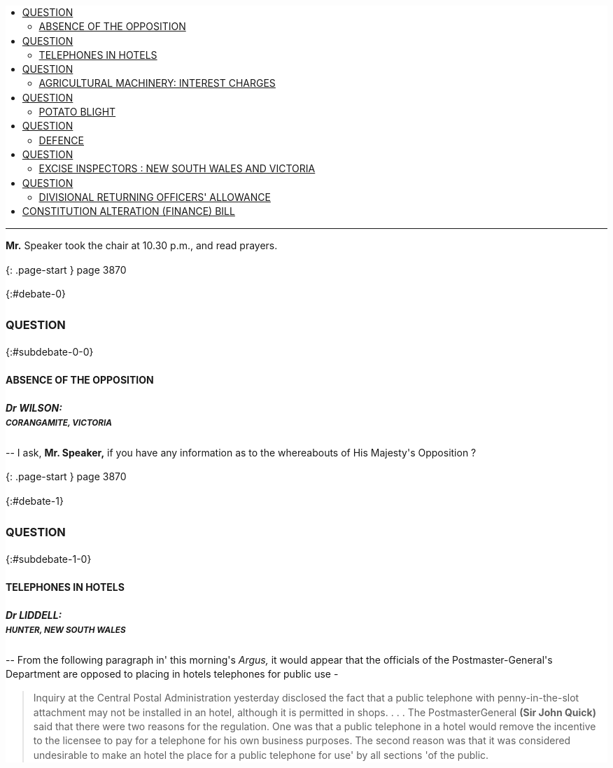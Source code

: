 
* [QUESTION](#debate-0)
    * [ABSENCE OF THE OPPOSITION](#subdebate-0-0)
* [QUESTION](#debate-1)
    * [TELEPHONES IN HOTELS](#subdebate-1-0)
* [QUESTION](#debate-2)
    * [AGRICULTURAL MACHINERY: INTEREST CHARGES](#subdebate-2-0)
* [QUESTION](#debate-3)
    * [POTATO BLIGHT](#subdebate-3-0)
* [QUESTION](#debate-4)
    * [DEFENCE](#subdebate-4-0)
* [QUESTION](#debate-5)
    * [EXCISE INSPECTORS : NEW SOUTH WALES AND VICTORIA](#subdebate-5-0)
* [QUESTION](#debate-6)
    * [DIVISIONAL RETURNING OFFICERS' ALLOWANCE](#subdebate-6-0)
* [CONSTITUTION ALTERATION (FINANCE) BILL](#debate-7)


----


 **Mr.** Speaker  took the chair at  10.30  p.m., and read prayers. 

{: .page-start }
page 3870

{:#debate-0}
### QUESTION

{:#subdebate-0-0}
#### ABSENCE OF THE OPPOSITION

##### Dr WILSON:<br><small class="text-muted">CORANGAMITE, VICTORIA</small>

-- I ask,  **Mr. Speaker,**  if you have any information as to the whereabouts of  His  Majesty's Opposition ? 

{: .page-start }
page 3870

{:#debate-1}
### QUESTION

{:#subdebate-1-0}
#### TELEPHONES IN HOTELS

##### Dr LIDDELL:<br><small class="text-muted">HUNTER, NEW SOUTH WALES</small>

-- From the following paragraph in' this morning's  *Argus,*  it would appear that the officials of the Postmaster-General's Department are opposed to placing in hotels telephones for public use - 

  >Inquiry at the Central Postal Administration yesterday disclosed the fact that a public telephone with penny-in-the-slot attachment may not be installed in an hotel, although it is permitted in shops. . . . The PostmasterGeneral  **(Sir John Quick)**  said that there were two reasons for the regulation. One was that a public telephone in a hotel would remove the incentive to the licensee to pay for a telephone for his own business purposes. The second reason was that it was considered undesirable to make an hotel the place for a public telephone  for use' by all sections 'of the public. 
